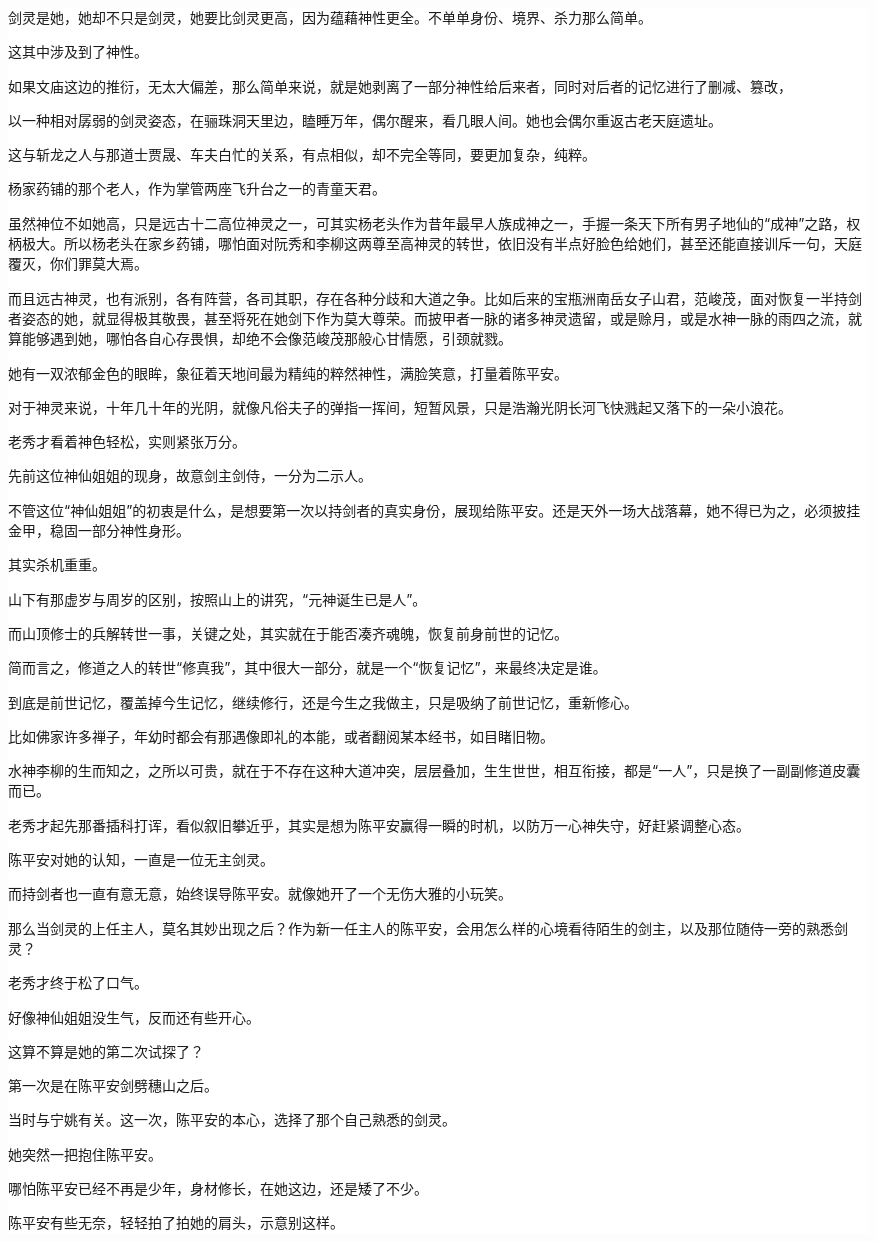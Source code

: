   剑灵是她，她却不只是剑灵，她要比剑灵更高，因为蕴藉神性更全。不单单身份、境界、杀力那么简单。

   这其中涉及到了神性。

   如果文庙这边的推衍，无太大偏差，那么简单来说，就是她剥离了一部分神性给后来者，同时对后者的记忆进行了删减、篡改，

   以一种相对孱弱的剑灵姿态，在骊珠洞天里边，瞌睡万年，偶尔醒来，看几眼人间。她也会偶尔重返古老天庭遗址。

   这与斩龙之人与那道士贾晟、车夫白忙的关系，有点相似，却不完全等同，要更加复杂，纯粹。

   杨家药铺的那个老人，作为掌管两座飞升台之一的青童天君。

   虽然神位不如她高，只是远古十二高位神灵之一，可其实杨老头作为昔年最早人族成神之一，手握一条天下所有男子地仙的“成神”之路，权柄极大。所以杨老头在家乡药铺，哪怕面对阮秀和李柳这两尊至高神灵的转世，依旧没有半点好脸色给她们，甚至还能直接训斥一句，天庭覆灭，你们罪莫大焉。

   而且远古神灵，也有派别，各有阵营，各司其职，存在各种分歧和大道之争。比如后来的宝瓶洲南岳女子山君，范峻茂，面对恢复一半持剑者姿态的她，就显得极其敬畏，甚至将死在她剑下作为莫大尊荣。而披甲者一脉的诸多神灵遗留，或是赊月，或是水神一脉的雨四之流，就算能够遇到她，哪怕各自心存畏惧，却绝不会像范峻茂那般心甘情愿，引颈就戮。

   她有一双浓郁金色的眼眸，象征着天地间最为精纯的粹然神性，满脸笑意，打量着陈平安。

   对于神灵来说，十年几十年的光阴，就像凡俗夫子的弹指一挥间，短暂风景，只是浩瀚光阴长河飞快溅起又落下的一朵小浪花。

   老秀才看着神色轻松，实则紧张万分。

   先前这位神仙姐姐的现身，故意剑主剑侍，一分为二示人。

   不管这位“神仙姐姐”的初衷是什么，是想要第一次以持剑者的真实身份，展现给陈平安。还是天外一场大战落幕，她不得已为之，必须披挂金甲，稳固一部分神性身形。

   其实杀机重重。

   山下有那虚岁与周岁的区别，按照山上的讲究，“元神诞生已是人”。

   而山顶修士的兵解转世一事，关键之处，其实就在于能否凑齐魂魄，恢复前身前世的记忆。

   简而言之，修道之人的转世“修真我”，其中很大一部分，就是一个“恢复记忆”，来最终决定是谁。

   到底是前世记忆，覆盖掉今生记忆，继续修行，还是今生之我做主，只是吸纳了前世记忆，重新修心。

   比如佛家许多禅子，年幼时都会有那遇像即礼的本能，或者翻阅某本经书，如目睹旧物。

   水神李柳的生而知之，之所以可贵，就在于不存在这种大道冲突，层层叠加，生生世世，相互衔接，都是“一人”，只是换了一副副修道皮囊而已。

   老秀才起先那番插科打诨，看似叙旧攀近乎，其实是想为陈平安赢得一瞬的时机，以防万一心神失守，好赶紧调整心态。

   陈平安对她的认知，一直是一位无主剑灵。

   而持剑者也一直有意无意，始终误导陈平安。就像她开了一个无伤大雅的小玩笑。

   那么当剑灵的上任主人，莫名其妙出现之后？作为新一任主人的陈平安，会用怎么样的心境看待陌生的剑主，以及那位随侍一旁的熟悉剑灵？

   老秀才终于松了口气。

   好像神仙姐姐没生气，反而还有些开心。

   这算不算是她的第二次试探了？

   第一次是在陈平安剑劈穗山之后。

   当时与宁姚有关。这一次，陈平安的本心，选择了那个自己熟悉的剑灵。

   她突然一把抱住陈平安。

   哪怕陈平安已经不再是少年，身材修长，在她这边，还是矮了不少。

   陈平安有些无奈，轻轻拍了拍她的肩头，示意别这样。

